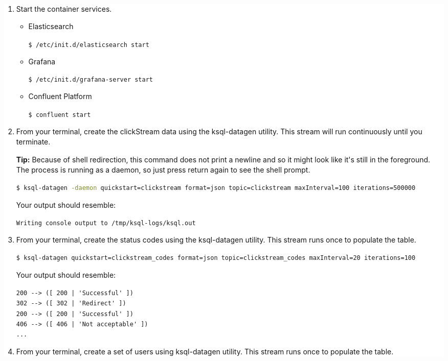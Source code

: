 1. Start the container services.

	- Elasticsearch

	  ```bash
	  $ /etc/init.d/elasticsearch start
	  ```

	- Grafana

	  ```bash
	  $ /etc/init.d/grafana-server start
	  ```

	- Confluent Platform

	  ```bash
	  $ confluent start
      ```

1.  From your terminal, create the clickStream data using the ksql-datagen utility. This stream will run continuously until you terminate.

    **Tip:** Because of shell redirection, this command does not print a newline and so it might look like it's still in the foreground. The process is running as a daemon, so just press return again to see the shell prompt.

    ```bash
    $ ksql-datagen -daemon quickstart=clickstream format=json topic=clickstream maxInterval=100 iterations=500000
    ```

    Your output should resemble:

    ```
    Writing console output to /tmp/ksql-logs/ksql.out
    ```

1.  From your terminal, create the status codes using the ksql-datagen utility. This stream runs once to populate the table. 

    ```bash
    $ ksql-datagen quickstart=clickstream_codes format=json topic=clickstream_codes maxInterval=20 iterations=100
    ```

    Your output should resemble:

    ```
    200 --> ([ 200 | 'Successful' ])
    302 --> ([ 302 | 'Redirect' ])
    200 --> ([ 200 | 'Successful' ])
    406 --> ([ 406 | 'Not acceptable' ])
    ...
    ```

1.  From your terminal, create a set of users using ksql-datagen utility. This stream runs once to populate the table.
